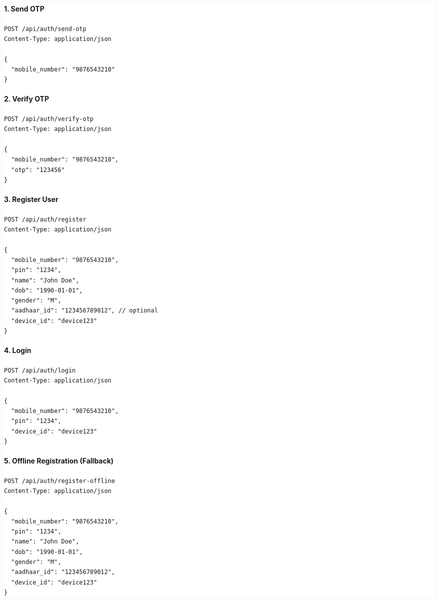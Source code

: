 #### 1. Send OTP
```http
POST /api/auth/send-otp
Content-Type: application/json

{
  "mobile_number": "9876543210"
}
```

#### 2. Verify OTP
```http
POST /api/auth/verify-otp
Content-Type: application/json

{
  "mobile_number": "9876543210",
  "otp": "123456"
}
```

#### 3. Register User
```http
POST /api/auth/register
Content-Type: application/json

{
  "mobile_number": "9876543210",
  "pin": "1234",
  "name": "John Doe",
  "dob": "1990-01-01",
  "gender": "M",
  "aadhaar_id": "123456789012", // optional
  "device_id": "device123"
}
```

#### 4. Login
```http
POST /api/auth/login
Content-Type: application/json

{
  "mobile_number": "9876543210",
  "pin": "1234",
  "device_id": "device123"
}
```

#### 5. Offline Registration (Fallback)
```http
POST /api/auth/register-offline
Content-Type: application/json

{
  "mobile_number": "9876543210",
  "pin": "1234",
  "name": "John Doe",
  "dob": "1990-01-01",
  "gender": "M",
  "aadhaar_id": "123456789012",
  "device_id": "device123"
}
```

